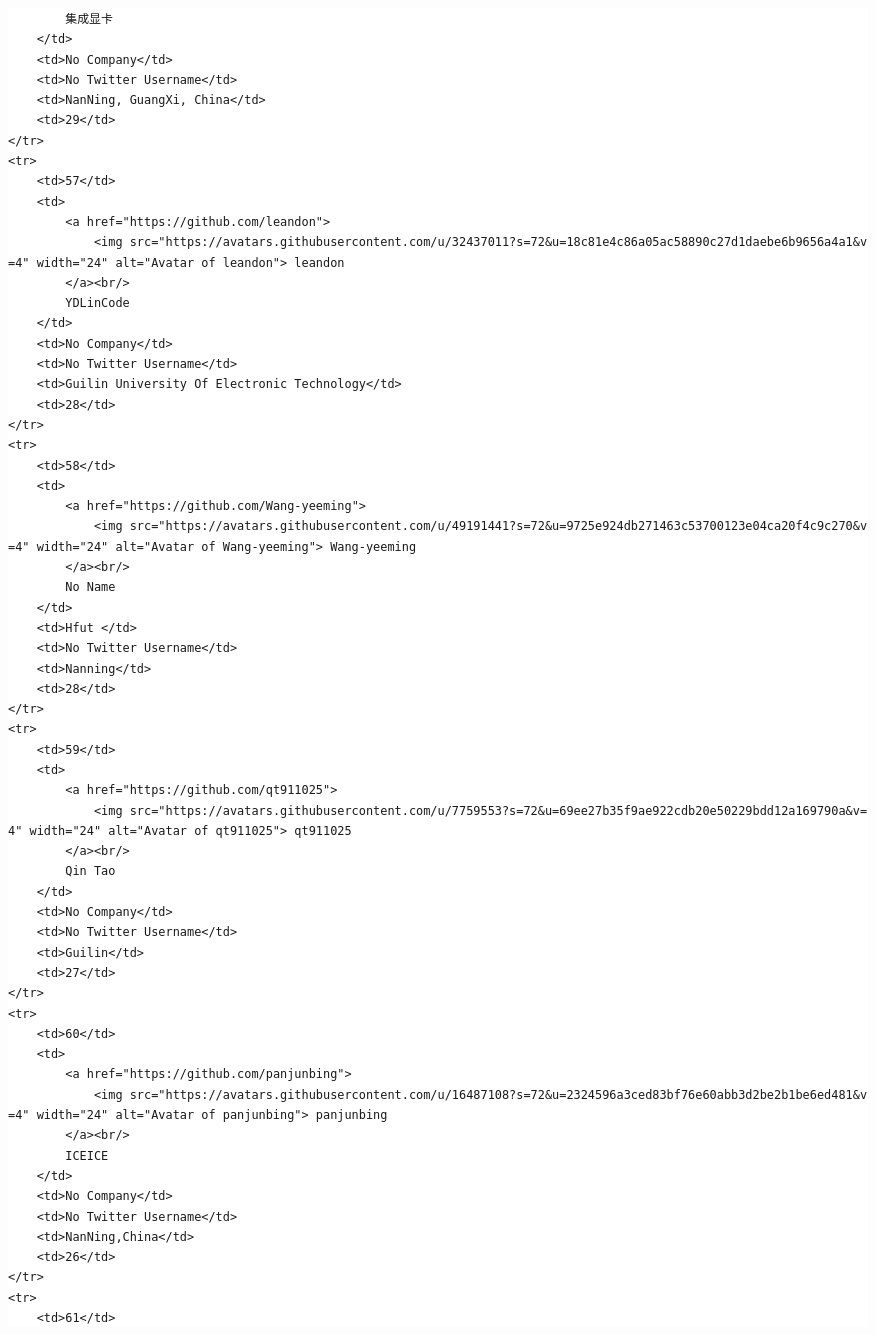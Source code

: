 			集成显卡
		</td>
		<td>No Company</td>
		<td>No Twitter Username</td>
		<td>NanNing, GuangXi, China</td>
		<td>29</td>
	</tr>
	<tr>
		<td>57</td>
		<td>
			<a href="https://github.com/leandon">
				<img src="https://avatars.githubusercontent.com/u/32437011?s=72&u=18c81e4c86a05ac58890c27d1daebe6b9656a4a1&v=4" width="24" alt="Avatar of leandon"> leandon
			</a><br/>
			YDLinCode
		</td>
		<td>No Company</td>
		<td>No Twitter Username</td>
		<td>Guilin University Of Electronic Technology</td>
		<td>28</td>
	</tr>
	<tr>
		<td>58</td>
		<td>
			<a href="https://github.com/Wang-yeeming">
				<img src="https://avatars.githubusercontent.com/u/49191441?s=72&u=9725e924db271463c53700123e04ca20f4c9c270&v=4" width="24" alt="Avatar of Wang-yeeming"> Wang-yeeming
			</a><br/>
			No Name
		</td>
		<td>Hfut </td>
		<td>No Twitter Username</td>
		<td>Nanning</td>
		<td>28</td>
	</tr>
	<tr>
		<td>59</td>
		<td>
			<a href="https://github.com/qt911025">
				<img src="https://avatars.githubusercontent.com/u/7759553?s=72&u=69ee27b35f9ae922cdb20e50229bdd12a169790a&v=4" width="24" alt="Avatar of qt911025"> qt911025
			</a><br/>
			Qin Tao
		</td>
		<td>No Company</td>
		<td>No Twitter Username</td>
		<td>Guilin</td>
		<td>27</td>
	</tr>
	<tr>
		<td>60</td>
		<td>
			<a href="https://github.com/panjunbing">
				<img src="https://avatars.githubusercontent.com/u/16487108?s=72&u=2324596a3ced83bf76e60abb3d2be2b1be6ed481&v=4" width="24" alt="Avatar of panjunbing"> panjunbing
			</a><br/>
			ICEICE
		</td>
		<td>No Company</td>
		<td>No Twitter Username</td>
		<td>NanNing,China</td>
		<td>26</td>
	</tr>
	<tr>
		<td>61</td>